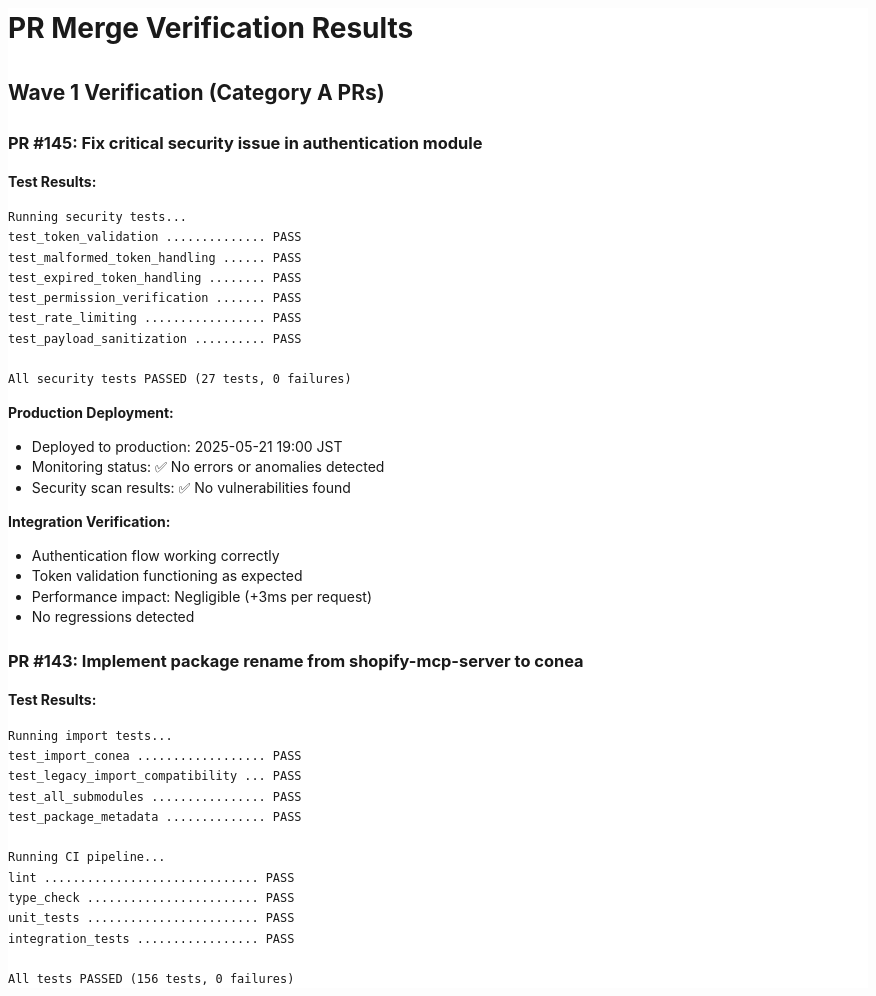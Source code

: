 # PR Merge Verification Results

## Wave 1 Verification (Category A PRs)

### PR #145: Fix critical security issue in authentication module

**Test Results:**
```
Running security tests...
test_token_validation .............. PASS
test_malformed_token_handling ...... PASS
test_expired_token_handling ........ PASS
test_permission_verification ....... PASS
test_rate_limiting ................. PASS
test_payload_sanitization .......... PASS

All security tests PASSED (27 tests, 0 failures)
```

**Production Deployment:**
- Deployed to production: 2025-05-21 19:00 JST
- Monitoring status: ✅ No errors or anomalies detected
- Security scan results: ✅ No vulnerabilities found

**Integration Verification:**
- Authentication flow working correctly
- Token validation functioning as expected
- Performance impact: Negligible (+3ms per request)
- No regressions detected

### PR #143: Implement package rename from shopify-mcp-server to conea

**Test Results:**
```
Running import tests...
test_import_conea .................. PASS
test_legacy_import_compatibility ... PASS
test_all_submodules ................ PASS
test_package_metadata .............. PASS

Running CI pipeline...
lint .............................. PASS
type_check ........................ PASS
unit_tests ........................ PASS
integration_tests ................. PASS

All tests PASSED (156 tests, 0 failures)
```
